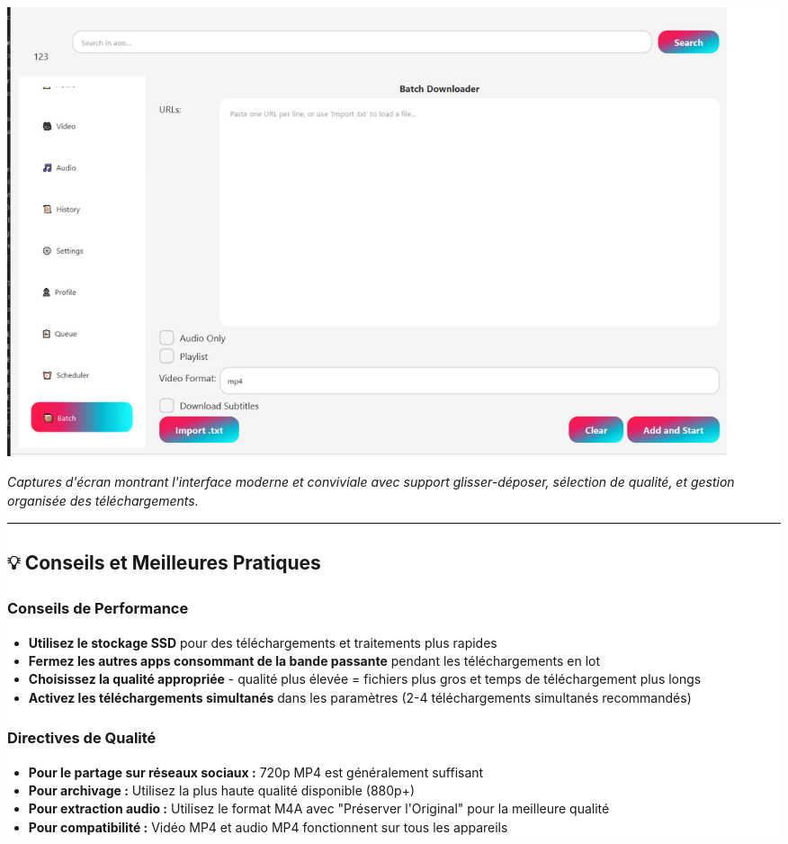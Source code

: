   <img src="../assets/Screenshots/batch.png" alt="Interface Téléchargement en Lot" width="800">
</p>

*Captures d'écran montrant l'interface moderne et conviviale avec support glisser-déposer, sélection de qualité, et gestion organisée des téléchargements.*

---

## 💡 Conseils et Meilleures Pratiques

### Conseils de Performance
- **Utilisez le stockage SSD** pour des téléchargements et traitements plus rapides
- **Fermez les autres apps consommant de la bande passante** pendant les téléchargements en lot
- **Choisissez la qualité appropriée** - qualité plus élevée = fichiers plus gros et temps de téléchargement plus longs
- **Activez les téléchargements simultanés** dans les paramètres (2-4 téléchargements simultanés recommandés)

### Directives de Qualité
- **Pour le partage sur réseaux sociaux :** 720p MP4 est généralement suffisant
- **Pour archivage :** Utilisez la plus haute qualité disponible (880p+)
- **Pour extraction audio :** Utilisez le format M4A avec "Préserver l'Original" pour la meilleure qualité
- **Pour compatibilité :** Vidéo MP4 et audio MP4 fonctionnent sur tous les appareils
